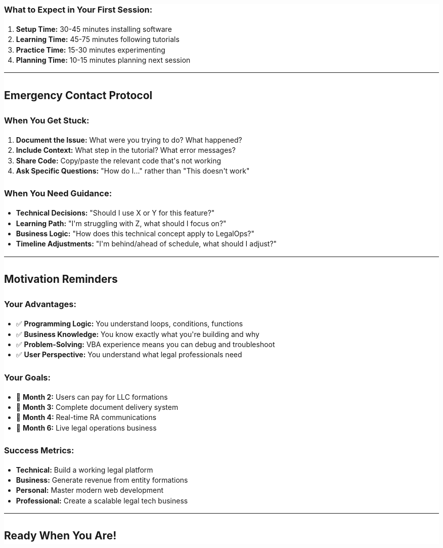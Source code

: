 ### What to Expect in Your First Session:
1. **Setup Time:** 30-45 minutes installing software
2. **Learning Time:** 45-75 minutes following tutorials
3. **Practice Time:** 15-30 minutes experimenting
4. **Planning Time:** 10-15 minutes planning next session

---

## Emergency Contact Protocol

### When You Get Stuck:
1. **Document the Issue:** What were you trying to do? What happened?
2. **Include Context:** What step in the tutorial? What error messages?
3. **Share Code:** Copy/paste the relevant code that's not working
4. **Ask Specific Questions:** "How do I..." rather than "This doesn't work"

### When You Need Guidance:
- **Technical Decisions:** "Should I use X or Y for this feature?"
- **Learning Path:** "I'm struggling with Z, what should I focus on?"
- **Business Logic:** "How does this technical concept apply to LegalOps?"
- **Timeline Adjustments:** "I'm behind/ahead of schedule, what should I adjust?"

---

## Motivation Reminders

### Your Advantages:
- ✅ **Programming Logic:** You understand loops, conditions, functions
- ✅ **Business Knowledge:** You know exactly what you're building and why
- ✅ **Problem-Solving:** VBA experience means you can debug and troubleshoot
- ✅ **User Perspective:** You understand what legal professionals need

### Your Goals:
- 🎯 **Month 2:** Users can pay for LLC formations
- 🎯 **Month 3:** Complete document delivery system
- 🎯 **Month 4:** Real-time RA communications
- 🎯 **Month 6:** Live legal operations business

### Success Metrics:
- **Technical:** Build a working legal platform
- **Business:** Generate revenue from entity formations
- **Personal:** Master modern web development
- **Professional:** Create a scalable legal tech business

---

## Ready When You Are!
